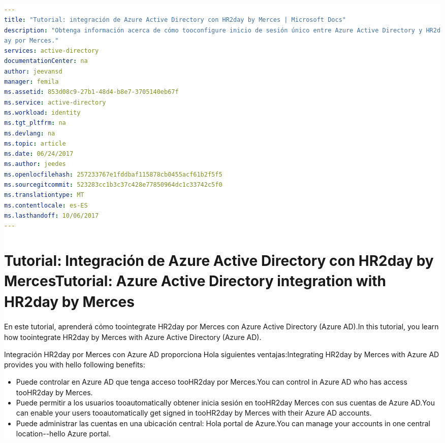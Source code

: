 ```yaml
---
title: "Tutorial: integración de Azure Active Directory con HR2day by Merces | Microsoft Docs"
description: "Obtenga información acerca de cómo tooconfigure inicio de sesión único entre Azure Active Directory y HR2day por Merces."
services: active-directory
documentationCenter: na
author: jeevansd
manager: femila
ms.assetid: 853d08c9-27b1-48d4-b8e7-3705140eb67f
ms.service: active-directory
ms.workload: identity
ms.tgt_pltfrm: na
ms.devlang: na
ms.topic: article
ms.date: 06/24/2017
ms.author: jeedes
ms.openlocfilehash: 257233767e1fddbaf115878cb0455acf61b2f5f5
ms.sourcegitcommit: 523283cc1b3c37c428e77850964dc1c33742c5f0
ms.translationtype: MT
ms.contentlocale: es-ES
ms.lasthandoff: 10/06/2017
---
```

# <a name="tutorial-azure-active-directory-integration-with-hr2day-by-merces"></a><span data-ttu-id="e925a-103">Tutorial: Integración de Azure Active Directory con HR2day by Merces</span><span class="sxs-lookup"><span data-stu-id="e925a-103">Tutorial: Azure Active Directory integration with HR2day by Merces</span></span>

<span data-ttu-id="e925a-104">En este tutorial, aprenderá cómo toointegrate HR2day por Merces con Azure Active Directory (Azure AD).</span><span class="sxs-lookup"><span data-stu-id="e925a-104">In this tutorial, you learn how toointegrate HR2day by Merces with Azure Active Directory (Azure AD).</span></span>

<span data-ttu-id="e925a-105">Integración HR2day por Merces con Azure AD proporciona Hola siguientes ventajas:</span><span class="sxs-lookup"><span data-stu-id="e925a-105">Integrating HR2day by Merces with Azure AD provides you with hello following benefits:</span></span>

- <span data-ttu-id="e925a-106">Puede controlar en Azure AD que tenga acceso tooHR2day por Merces.</span><span class="sxs-lookup"><span data-stu-id="e925a-106">You can control in Azure AD who has access tooHR2day by Merces.</span></span>
- <span data-ttu-id="e925a-107">Puede permitir a los usuarios tooautomatically obtener inicia sesión en tooHR2day Merces con sus cuentas de Azure AD.</span><span class="sxs-lookup"><span data-stu-id="e925a-107">You can enable your users tooautomatically get signed in tooHR2day by Merces with their Azure AD accounts.</span></span>
- <span data-ttu-id="e925a-108">Puede administrar las cuentas en una ubicación central: Hola portal de Azure.</span><span class="sxs-lookup"><span data-stu-id="e925a-108">You can manage your accounts in one central location--hello Azure portal.</span></span>
